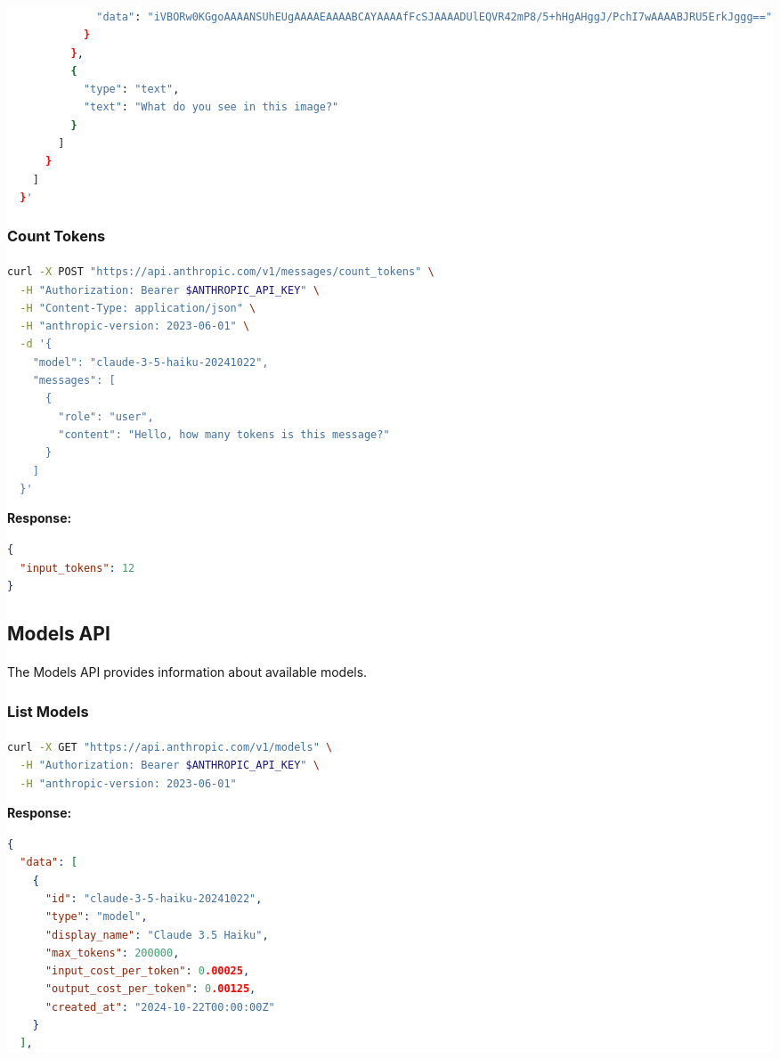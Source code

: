 ```bash
              "data": "iVBORw0KGgoAAAANSUhEUgAAAAEAAAABCAYAAAAfFcSJAAAADUlEQVR42mP8/5+hHgAHggJ/PchI7wAAAABJRU5ErkJggg=="
            }
          },
          {
            "type": "text",
            "text": "What do you see in this image?"
          }
        ]
      }
    ]
  }'
```

### Count Tokens

```bash
curl -X POST "https://api.anthropic.com/v1/messages/count_tokens" \
  -H "Authorization: Bearer $ANTHROPIC_API_KEY" \
  -H "Content-Type: application/json" \
  -H "anthropic-version: 2023-06-01" \
  -d '{
    "model": "claude-3-5-haiku-20241022",
    "messages": [
      {
        "role": "user",
        "content": "Hello, how many tokens is this message?"
      }
    ]
  }'
```

**Response:**
```json
{
  "input_tokens": 12
}
```

## Models API

The Models API provides information about available models.

### List Models

```bash
curl -X GET "https://api.anthropic.com/v1/models" \
  -H "Authorization: Bearer $ANTHROPIC_API_KEY" \
  -H "anthropic-version: 2023-06-01"
```

**Response:**
```json
{
  "data": [
    {
      "id": "claude-3-5-haiku-20241022",
      "type": "model",
      "display_name": "Claude 3.5 Haiku",
      "max_tokens": 200000,
      "input_cost_per_token": 0.00025,
      "output_cost_per_token": 0.00125,
      "created_at": "2024-10-22T00:00:00Z"
    }
  ],
```